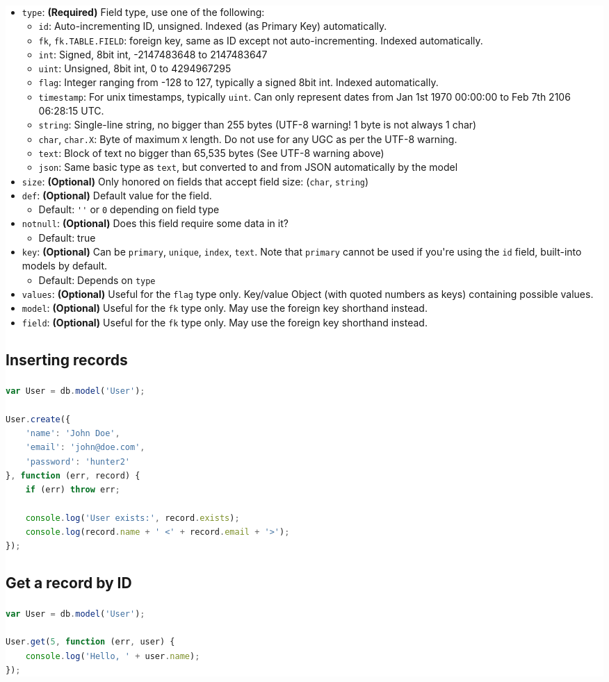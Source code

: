 * `type`: **(Required)** Field type, use one of the following:
    * `id`: Auto-incrementing ID, unsigned. Indexed (as Primary Key) automatically.
    * `fk`, `fk.TABLE.FIELD`: foreign key, same as ID except not auto-incrementing. Indexed automatically.
    * `int`: Signed, 8bit int, -2147483648 to 2147483647
    * `uint`: Unsigned, 8bit int, 0 to 4294967295
    * `flag`: Integer ranging from -128 to 127, typically a signed 8bit int. Indexed automatically.
    * `timestamp`: For unix timestamps, typically `uint`. Can only represent dates from Jan 1st 1970 00:00:00 to Feb 7th 2106 06:28:15 UTC.
    * `string`: Single-line string, no bigger than 255 bytes (UTF-8 warning! 1 byte is not always 1 char)
    * `char`, `char.X`: Byte of maximum `X` length. Do not use for any UGC as per the UTF-8 warning.
    * `text`: Block of text no bigger than 65,535 bytes (See UTF-8 warning above)
    * `json`: Same basic type as `text`, but converted to and from JSON automatically by the model
* `size`: **(Optional)** Only honored on fields that accept field size: (`char`, `string`)
* `def`: **(Optional)** Default value for the field.
    * Default: `''` or `0` depending on field type
* `notnull`: **(Optional)** Does this field require some data in it?
    * Default: true
* `key`: **(Optional)** Can be `primary`, `unique`, `index`, `text`. Note that `primary` cannot be used if you're using the `id` field, built-into models by default.
    * Default: Depends on `type`
* `values`: **(Optional)** Useful for the `flag` type only. Key/value Object (with quoted numbers as keys) containing possible values.
* `model`: **(Optional)** Useful for the `fk` type only. May use the foreign key shorthand instead.
* `field`: **(Optional)** Useful for the `fk` type only. May use the foreign key shorthand instead.

## Inserting records

```js
var User = db.model('User');

User.create({
	'name': 'John Doe',
	'email': 'john@doe.com',
	'password': 'hunter2'
}, function (err, record) {
	if (err) throw err;

	console.log('User exists:', record.exists);
	console.log(record.name + ' <' + record.email + '>');
});
```

## Get a record by ID

```js
var User = db.model('User');

User.get(5, function (err, user) {
	console.log('Hello, ' + user.name);
});
```
